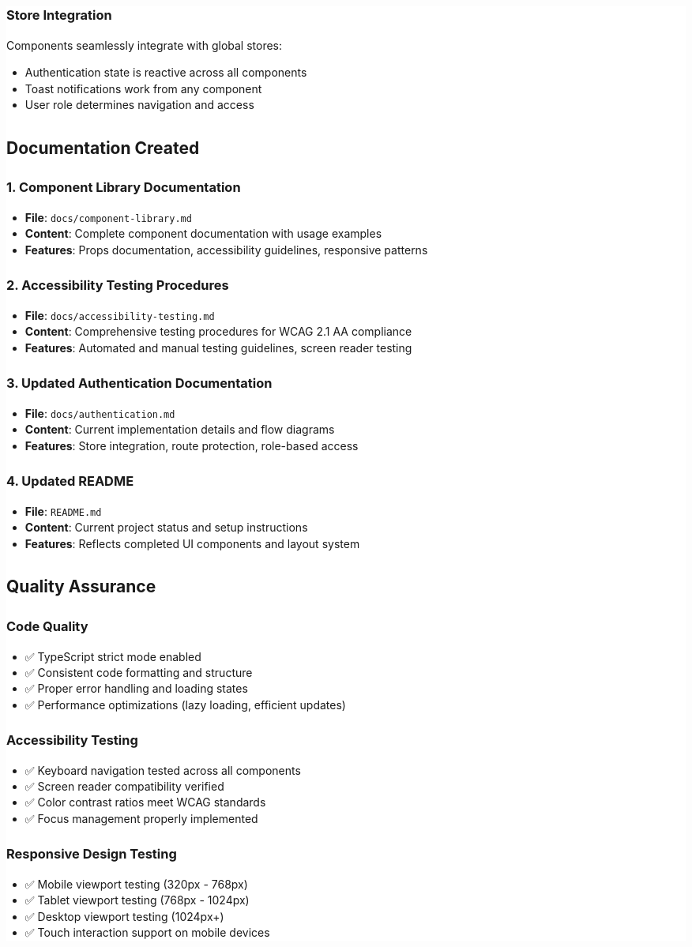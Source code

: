 ### Store Integration

Components seamlessly integrate with global stores:
- Authentication state is reactive across all components
- Toast notifications work from any component
- User role determines navigation and access

## Documentation Created

### 1. Component Library Documentation
- **File**: `docs/component-library.md`
- **Content**: Complete component documentation with usage examples
- **Features**: Props documentation, accessibility guidelines, responsive patterns

### 2. Accessibility Testing Procedures
- **File**: `docs/accessibility-testing.md`
- **Content**: Comprehensive testing procedures for WCAG 2.1 AA compliance
- **Features**: Automated and manual testing guidelines, screen reader testing

### 3. Updated Authentication Documentation
- **File**: `docs/authentication.md`
- **Content**: Current implementation details and flow diagrams
- **Features**: Store integration, route protection, role-based access

### 4. Updated README
- **File**: `README.md`
- **Content**: Current project status and setup instructions
- **Features**: Reflects completed UI components and layout system

## Quality Assurance

### Code Quality
- ✅ TypeScript strict mode enabled
- ✅ Consistent code formatting and structure
- ✅ Proper error handling and loading states
- ✅ Performance optimizations (lazy loading, efficient updates)

### Accessibility Testing
- ✅ Keyboard navigation tested across all components
- ✅ Screen reader compatibility verified
- ✅ Color contrast ratios meet WCAG standards
- ✅ Focus management properly implemented

### Responsive Design Testing
- ✅ Mobile viewport testing (320px - 768px)
- ✅ Tablet viewport testing (768px - 1024px)
- ✅ Desktop viewport testing (1024px+)
- ✅ Touch interaction support on mobile devices

